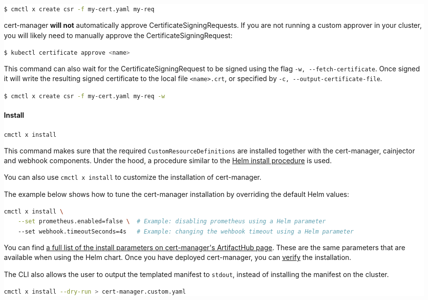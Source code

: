 ```bash
$ cmctl x create csr -f my-cert.yaml my-req
```


<div className="warning">

cert-manager **will not** automatically approve CertificateSigningRequests. If
you are not running a custom approver in your cluster, you will likely need to
manually approve the CertificateSigningRequest:

```bash
$ kubectl certificate approve <name>
```

</div>

This command can also wait for the CertificateSigningRequest to be signed using
the flag `-w, --fetch-certificate`. Once signed it will write the resulting
signed certificate to the local file `<name>.crt`, or specified by `-c,
--output-certificate-file`.

```bash
$ cmctl x create csr -f my-cert.yaml my-req -w
```

#### Install

```bash
cmctl x install
```

This command makes sure that the required `CustomResourceDefinitions` are installed together with the cert-manager, cainjector and webhook components.
Under the hood, a procedure similar to the [Helm install procedure](../installation/helm.md#steps) is used.

You can also use `cmctl x install` to customize the installation of cert-manager.

The example below shows how to tune the cert-manager installation by overriding the default Helm values:

```bash
cmctl x install \
    --set prometheus.enabled=false \  # Example: disabling prometheus using a Helm parameter
    --set webhook.timeoutSeconds=4s   # Example: changing the wehbook timeout using a Helm parameter
```

You can find [a full list of the install parameters on cert-manager's ArtifactHub page](https://artifacthub.io/packages/helm/cert-manager/cert-manager#configuration). These are the same parameters that are available when using the Helm chart.
Once you have deployed cert-manager, you can [verify](../installation/verify.md) the installation.

The CLI also allows the user to output the templated manifest to `stdout`, instead of installing the manifest on the cluster.

```bash
cmctl x install --dry-run > cert-manager.custom.yaml
```
